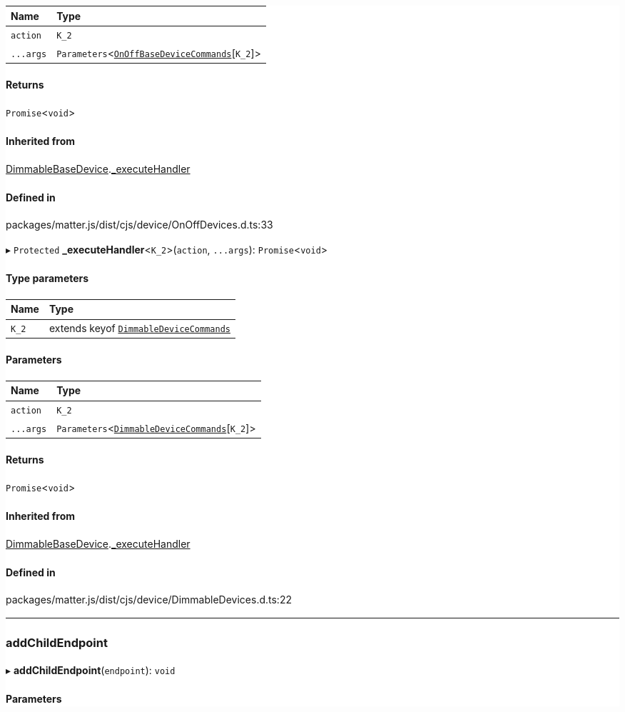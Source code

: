 | Name | Type |
| :------ | :------ |
| `action` | `K_2` |
| `...args` | `Parameters`<[`OnOffBaseDeviceCommands`](../modules/export._internal_.md#onoffbasedevicecommands)[`K_2`]\> |

#### Returns

`Promise`<`void`\>

#### Inherited from

[DimmableBaseDevice](export._internal_.DimmableBaseDevice.md).[_executeHandler](export._internal_.DimmableBaseDevice.md#_executehandler)

#### Defined in

packages/matter.js/dist/cjs/device/OnOffDevices.d.ts:33

▸ `Protected` **_executeHandler**<`K_2`\>(`action`, `...args`): `Promise`<`void`\>

#### Type parameters

| Name | Type |
| :------ | :------ |
| `K_2` | extends keyof [`DimmableDeviceCommands`](../modules/export._internal_.md#dimmabledevicecommands) |

#### Parameters

| Name | Type |
| :------ | :------ |
| `action` | `K_2` |
| `...args` | `Parameters`<[`DimmableDeviceCommands`](../modules/export._internal_.md#dimmabledevicecommands)[`K_2`]\> |

#### Returns

`Promise`<`void`\>

#### Inherited from

[DimmableBaseDevice](export._internal_.DimmableBaseDevice.md).[_executeHandler](export._internal_.DimmableBaseDevice.md#_executehandler)

#### Defined in

packages/matter.js/dist/cjs/device/DimmableDevices.d.ts:22

___

### addChildEndpoint

▸ **addChildEndpoint**(`endpoint`): `void`

#### Parameters
